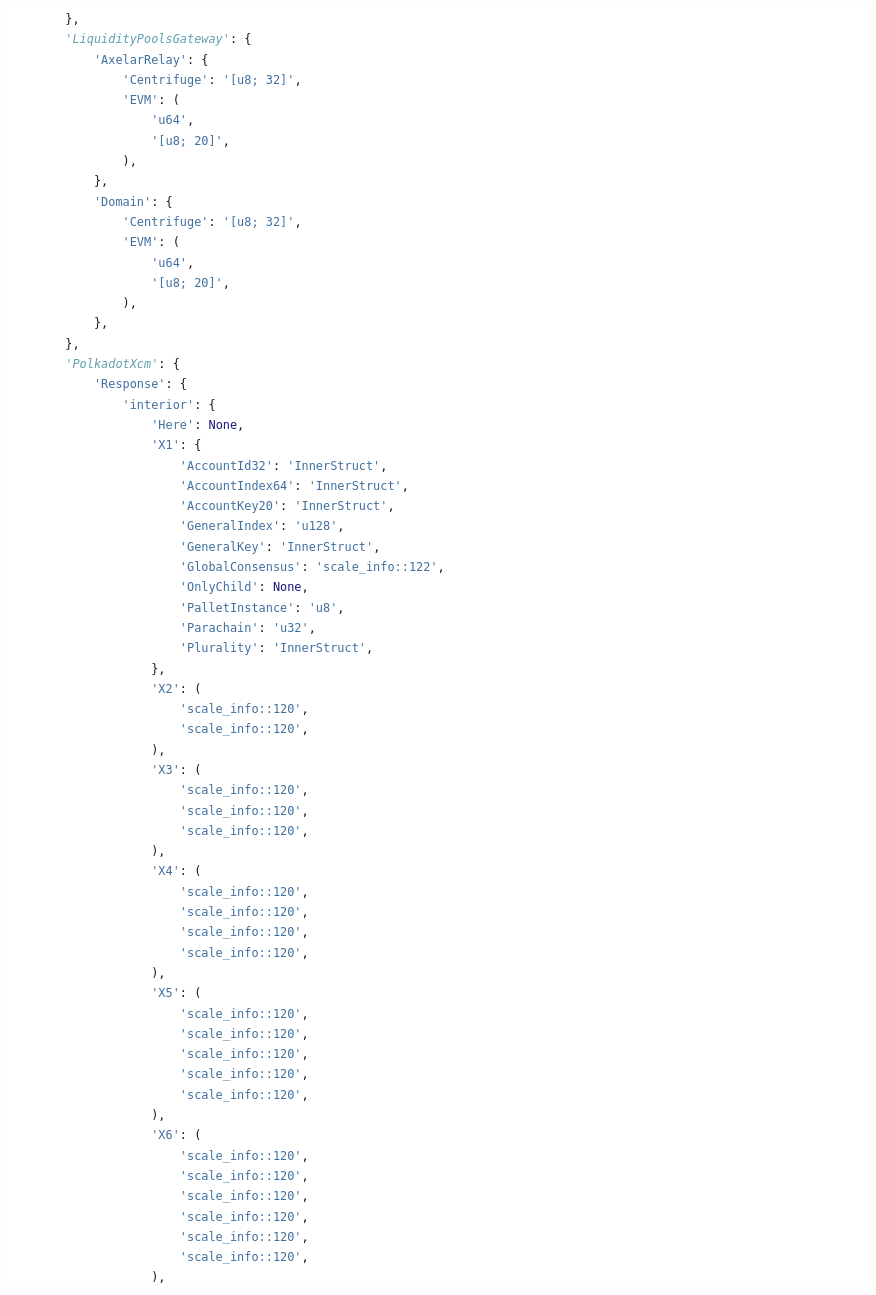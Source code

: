 ```python
        },
        'LiquidityPoolsGateway': {
            'AxelarRelay': {
                'Centrifuge': '[u8; 32]',
                'EVM': (
                    'u64',
                    '[u8; 20]',
                ),
            },
            'Domain': {
                'Centrifuge': '[u8; 32]',
                'EVM': (
                    'u64',
                    '[u8; 20]',
                ),
            },
        },
        'PolkadotXcm': {
            'Response': {
                'interior': {
                    'Here': None,
                    'X1': {
                        'AccountId32': 'InnerStruct',
                        'AccountIndex64': 'InnerStruct',
                        'AccountKey20': 'InnerStruct',
                        'GeneralIndex': 'u128',
                        'GeneralKey': 'InnerStruct',
                        'GlobalConsensus': 'scale_info::122',
                        'OnlyChild': None,
                        'PalletInstance': 'u8',
                        'Parachain': 'u32',
                        'Plurality': 'InnerStruct',
                    },
                    'X2': (
                        'scale_info::120',
                        'scale_info::120',
                    ),
                    'X3': (
                        'scale_info::120',
                        'scale_info::120',
                        'scale_info::120',
                    ),
                    'X4': (
                        'scale_info::120',
                        'scale_info::120',
                        'scale_info::120',
                        'scale_info::120',
                    ),
                    'X5': (
                        'scale_info::120',
                        'scale_info::120',
                        'scale_info::120',
                        'scale_info::120',
                        'scale_info::120',
                    ),
                    'X6': (
                        'scale_info::120',
                        'scale_info::120',
                        'scale_info::120',
                        'scale_info::120',
                        'scale_info::120',
                        'scale_info::120',
                    ),
```